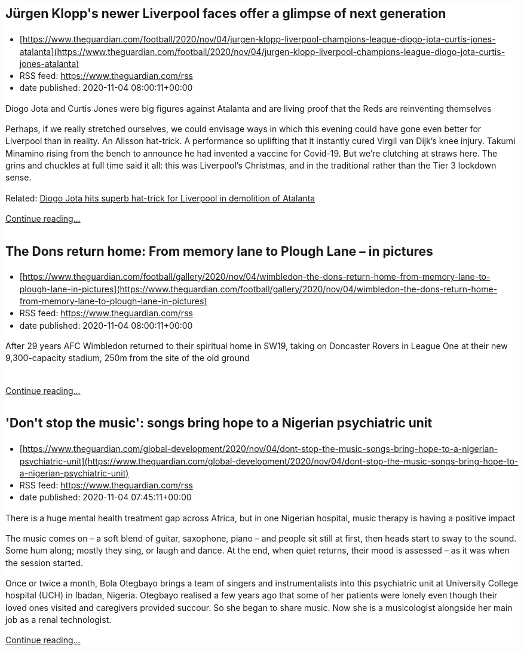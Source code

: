 ## Jürgen Klopp's newer Liverpool faces offer a glimpse of next generation
 - [https://www.theguardian.com/football/2020/nov/04/jurgen-klopp-liverpool-champions-league-diogo-jota-curtis-jones-atalanta](https://www.theguardian.com/football/2020/nov/04/jurgen-klopp-liverpool-champions-league-diogo-jota-curtis-jones-atalanta)
 - RSS feed: https://www.theguardian.com/rss
 - date published: 2020-11-04 08:00:11+00:00

<p>Diogo Jota and Curtis Jones were big figures against Atalanta and are living proof that the Reds are reinventing themselves</p><p>Perhaps, if we really stretched ourselves, we could envisage ways in which this evening could have gone even better for Liverpool than in reality. An Alisson hat-trick. A performance so uplifting that it instantly cured Virgil van Dijk’s knee injury. Takumi Minamino rising from the bench to announce he had invented a vaccine for Covid-19. But we’re clutching at straws here. The grins and chuckles at full time said it all: this was Liverpool’s Christmas, and in the traditional rather than the Tier 3 lockdown sense.</p><p> <span>Related: </span><a href="https://www.theguardian.com/football/2020/nov/03/atalanta-liverpool-champions-league-group-d-match-report">Diogo Jota hits superb hat-trick for Liverpool in demolition of Atalanta</a> </p> <a href="https://www.theguardian.com/football/2020/nov/04/jurgen-klopp-liverpool-champions-league-diogo-jota-curtis-jones-atalanta">Continue reading...</a>

## The Dons return home: From memory lane to Plough Lane – in pictures
 - [https://www.theguardian.com/football/gallery/2020/nov/04/wimbledon-the-dons-return-home-from-memory-lane-to-plough-lane-in-pictures](https://www.theguardian.com/football/gallery/2020/nov/04/wimbledon-the-dons-return-home-from-memory-lane-to-plough-lane-in-pictures)
 - RSS feed: https://www.theguardian.com/rss
 - date published: 2020-11-04 08:00:11+00:00

<p>After 29 years AFC Wimbledon returned to their spiritual home in SW19, taking on Doncaster Rovers in League One at their new 9,300-capacity stadium, 250m from the site of the old ground<br /><br /></p> <a href="https://www.theguardian.com/football/gallery/2020/nov/04/wimbledon-the-dons-return-home-from-memory-lane-to-plough-lane-in-pictures">Continue reading...</a>

## 'Don't stop the music': songs bring hope to a Nigerian psychiatric unit
 - [https://www.theguardian.com/global-development/2020/nov/04/dont-stop-the-music-songs-bring-hope-to-a-nigerian-psychiatric-unit](https://www.theguardian.com/global-development/2020/nov/04/dont-stop-the-music-songs-bring-hope-to-a-nigerian-psychiatric-unit)
 - RSS feed: https://www.theguardian.com/rss
 - date published: 2020-11-04 07:45:11+00:00

<p>There is a huge mental health treatment gap across Africa, but in one Nigerian hospital, music therapy is having a positive impact</p><p>The music comes on – a soft blend of guitar, saxophone, piano – and people sit still at first, then heads start to sway to the sound. Some hum along; mostly they sing, or laugh and dance. At the end, when quiet returns, their mood is assessed – as it was when the session started.</p><p>Once or twice a month, Bola Otegbayo brings a team of singers and instrumentalists into this psychiatric unit at University College hospital (UCH) in Ibadan, Nigeria. Otegbayo realised a few years ago that some of her patients were lonely even though their loved ones visited and caregivers provided succour. So she began to share music. Now she is a musicologist alongside her main job as a renal technologist.<br /></p> <a href="https://www.theguardian.com/global-development/2020/nov/04/dont-stop-the-music-songs-bring-hope-to-a-nigerian-psychiatric-unit">Continue reading...</a>
